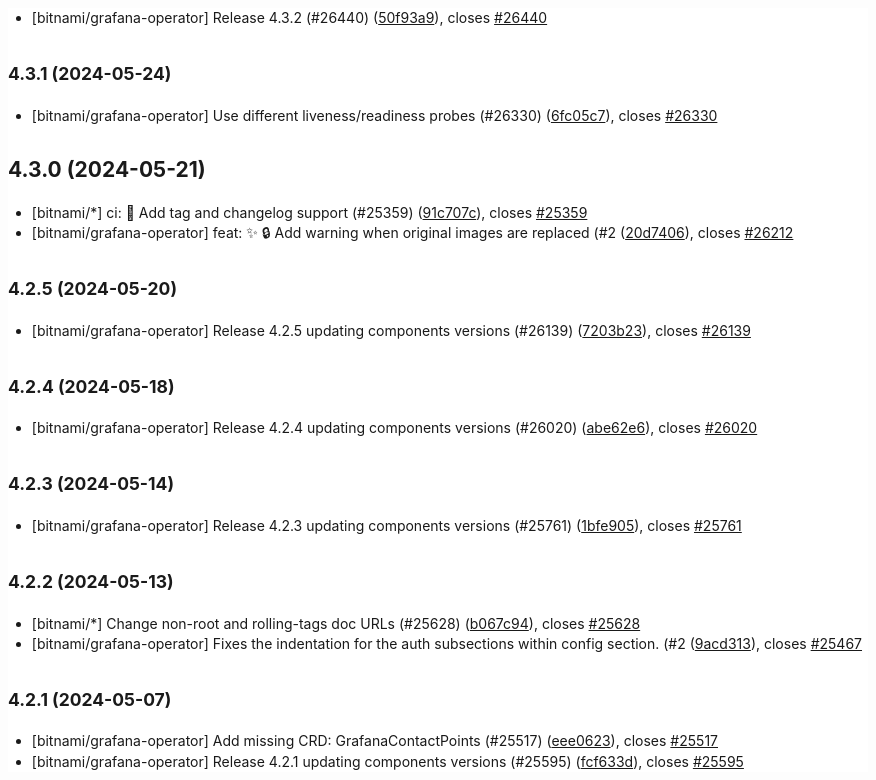 * [bitnami/grafana-operator] Release 4.3.2 (#26440) ([50f93a9](https://github.com/bitnami/charts/commit/50f93a9612b15234a69eb4b83e29381a4a327868)), closes [#26440](https://github.com/bitnami/charts/issues/26440)

## <small>4.3.1 (2024-05-24)</small>

* [bitnami/grafana-operator] Use different liveness/readiness probes (#26330) ([6fc05c7](https://github.com/bitnami/charts/commit/6fc05c74a7a363605861268951d110754c9ceede)), closes [#26330](https://github.com/bitnami/charts/issues/26330)

## 4.3.0 (2024-05-21)

* [bitnami/*] ci: :construction_worker: Add tag and changelog support (#25359) ([91c707c](https://github.com/bitnami/charts/commit/91c707c9e4e574725a09505d2d313fb93f1b4c0a)), closes [#25359](https://github.com/bitnami/charts/issues/25359)
* [bitnami/grafana-operator] feat: :sparkles: :lock: Add warning when original images are replaced (#2 ([20d7406](https://github.com/bitnami/charts/commit/20d7406aefe28928205604bb1cbea70ea676e6e9)), closes [#26212](https://github.com/bitnami/charts/issues/26212)

## <small>4.2.5 (2024-05-20)</small>

* [bitnami/grafana-operator] Release 4.2.5 updating components versions (#26139) ([7203b23](https://github.com/bitnami/charts/commit/7203b234f23df7dfeb90d504f75ab6b3b426a913)), closes [#26139](https://github.com/bitnami/charts/issues/26139)

## <small>4.2.4 (2024-05-18)</small>

* [bitnami/grafana-operator] Release 4.2.4 updating components versions (#26020) ([abe62e6](https://github.com/bitnami/charts/commit/abe62e613ee009959132fad6a5b1494457e94dbc)), closes [#26020](https://github.com/bitnami/charts/issues/26020)

## <small>4.2.3 (2024-05-14)</small>

* [bitnami/grafana-operator] Release 4.2.3 updating components versions (#25761) ([1bfe905](https://github.com/bitnami/charts/commit/1bfe905a907c5d0406bce914bc6c8fdeedd52023)), closes [#25761](https://github.com/bitnami/charts/issues/25761)

## <small>4.2.2 (2024-05-13)</small>

* [bitnami/*] Change non-root and rolling-tags doc URLs (#25628) ([b067c94](https://github.com/bitnami/charts/commit/b067c94f6bcde427863c197fd355f0b5ba12ff5b)), closes [#25628](https://github.com/bitnami/charts/issues/25628)
* [bitnami/grafana-operator] Fixes the indentation for the auth subsections within config section. (#2 ([9acd313](https://github.com/bitnami/charts/commit/9acd313bffb76611d3364b94ed0a7d7e611990d9)), closes [#25467](https://github.com/bitnami/charts/issues/25467)

## <small>4.2.1 (2024-05-07)</small>

* [bitnami/grafana-operator] Add missing CRD: GrafanaContactPoints (#25517) ([eee0623](https://github.com/bitnami/charts/commit/eee0623670658089c3ae56d1150c39488a1f15d9)), closes [#25517](https://github.com/bitnami/charts/issues/25517)
* [bitnami/grafana-operator] Release 4.2.1 updating components versions (#25595) ([fcf633d](https://github.com/bitnami/charts/commit/fcf633d7050a5ccc9bfada09216271b2e83e7ab3)), closes [#25595](https://github.com/bitnami/charts/issues/25595)
